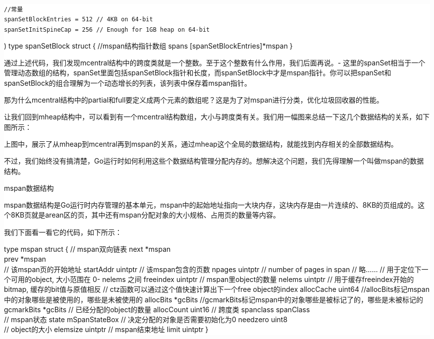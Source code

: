     //常量
	spanSetBlockEntries = 512 // 4KB on 64-bit
	spanSetInitSpineCap = 256 // Enough for 1GB heap on 64-bit
)
type spanSetBlock struct {
    //mspan结构指针数组
	spans [spanSetBlockEntries]*mspan
}


通过上述代码，我们发现mcentral结构中的跨度类就是一个整数。至于这个整数有什么作用，我们后面再说。-
这里的spanSet相当于一个管理动态数组的结构，spanSet里面包括spanSetBlock指针和长度，而spanSetBlock中才是mspan指针。你可以把spanSet和spanSetBlock的组合理解为一个动态增长的列表，该列表中保存着mspan指针。

那为什么mcentral结构中的partial和full要定义成两个元素的数组呢？这是为了对mspan进行分类，优化垃圾回收器的性能。

让我们回到mheap结构中，可以看到有一个mcentral结构数组，大小与跨度类有关。我们用一幅图来总结一下这几个数据结构的关系，如下图所示：



上图中，展示了从mheap到mcentral再到mspan的关系，通过mheap这个全局的数据结构，就能找到内存相关的全部数据结构。

不过，我们始终没有搞清楚，Go运行时如何利用这些个数据结构管理分配内存的。想解决这个问题，我们先得理解一个叫做mspan的数据结构。

mspan数据结构

mspan数据结构是Go运行时内存管理的基本单元，mspan中的起始地址指向一大块内存，这块内存是由一片连续的、8KB的页组成的。这个8KB页就是arean区的页，其中还有mspan分配对象的大小规格、占用页的数量等内容。

我们下面看一看它的代码，如下所示：

type mspan struct {
    // mspan双向链表
    next *mspan    
    prev *mspan     
    // 该mspan页的开始地址
    startAddr uintptr
    // 该mspan包含的页数
    npages    uintptr // number of pages in span
    // 略……
    // 用于定位下一个可用的object, 大小范围在 0- nelems 之间
    freeindex uintptr
    // mspan里object的数量
    nelems uintptr
    // 用于缓存freeindex开始的bitmap, 缓存的bit值与原值相反
    // ctz函数可以通过这个值快速计算出下一个free object的index
    allocCache uint64
    //allocBits标记mspan中的对象哪些是被使用的，哪些是未被使用的
	allocBits  *gcBits
    //gcmarkBits标记mspan中的对象哪些是被标记了的，哪些是未被标记的
	gcmarkBits *gcBits
    // 已经分配的object的数量
    allocCount  uint16 
    // 跨度类
	spanclass             spanClass     
    // mspan状态
    state                 mSpanStateBox 
	// 决定分配的对象是否需要初始化为0
    needzero              uint8    
    // object的大小
    elemsize    uintptr
    // mspan结束地址
    limit                 uintptr
}
